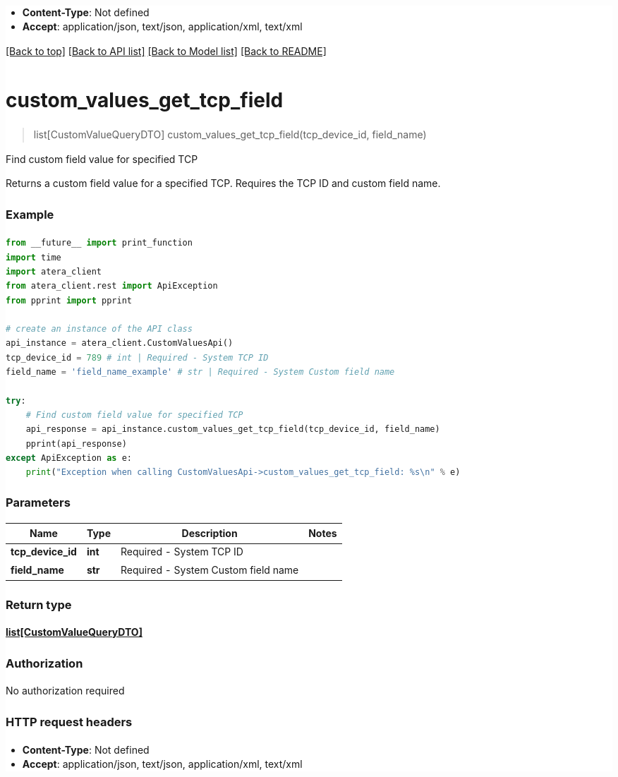  - **Content-Type**: Not defined
 - **Accept**: application/json, text/json, application/xml, text/xml

[[Back to top]](#) [[Back to API list]](../README.md#documentation-for-api-endpoints) [[Back to Model list]](../README.md#documentation-for-models) [[Back to README]](../README.md)

# **custom_values_get_tcp_field**
> list[CustomValueQueryDTO] custom_values_get_tcp_field(tcp_device_id, field_name)

Find custom field value for specified TCP

Returns a custom field value for a specified TCP. Requires the TCP ID and custom field name.

### Example
```python
from __future__ import print_function
import time
import atera_client
from atera_client.rest import ApiException
from pprint import pprint

# create an instance of the API class
api_instance = atera_client.CustomValuesApi()
tcp_device_id = 789 # int | Required - System TCP ID
field_name = 'field_name_example' # str | Required - System Custom field name

try:
    # Find custom field value for specified TCP
    api_response = api_instance.custom_values_get_tcp_field(tcp_device_id, field_name)
    pprint(api_response)
except ApiException as e:
    print("Exception when calling CustomValuesApi->custom_values_get_tcp_field: %s\n" % e)
```

### Parameters

Name | Type | Description  | Notes
------------- | ------------- | ------------- | -------------
 **tcp_device_id** | **int**| Required - System TCP ID | 
 **field_name** | **str**| Required - System Custom field name | 

### Return type

[**list[CustomValueQueryDTO]**](CustomValueQueryDTO.md)

### Authorization

No authorization required

### HTTP request headers

 - **Content-Type**: Not defined
 - **Accept**: application/json, text/json, application/xml, text/xml
